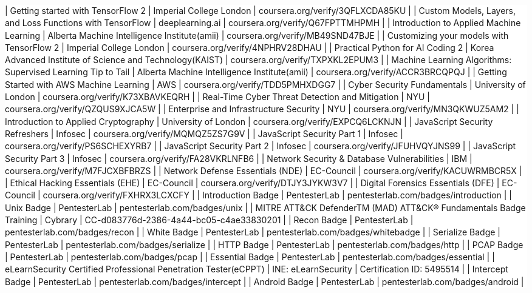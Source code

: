 | Getting started with TensorFlow 2                            |                  Imperial College London                  | coursera.org/verify/3QFLXCDA85KU                             |
| Custom Models, Layers, and Loss Functions with TensorFlow    |                      deeplearning.ai                      | coursera.org/verify/Q67FPTTMHPMH                             |
| Introduction to Applied Machine Learning                     |       Alberta Machine Intelligence Institute(amii)        | coursera.org/verify/MB49SND47BJE                             |
| Customizing your models with TensorFlow 2                    |                  Imperial College London                  | coursera.org/verify/4NPHRV28DHAU                             |
| Practical Python for AI Coding 2                             | Korea Advanced Institute of Science and Technology(KAIST) | coursera.org/verify/TXPXKL2EPUM3                             |
| Machine Learning Algorithms: Supervised Learning Tip to Tail |       Alberta Machine Intelligence Institute(amii)        | coursera.org/verify/ACCR3BRCQPQJ                             |
| Getting Started with AWS Machine Learning                    |                            AWS                            | coursera.org/verify/TDD5PMHXDGG7                             |
| Cyber Security Fundamentals                                  |                   University of London                    | coursera.org/verify/K73XBAVKEQRH                             |
| Real-Time Cyber Threat Detection and Mitigation              |                            NYU                            | coursera.org/verify/QZQUS9XJCA5W                             |
| Enterprise and Infrastructure Security                       |                            NYU                            | coursera.org/verify/MN3QKWUZ5AM2                             |
| Introduction to Applied Cryptography                         |                   University of London                    | coursera.org/verify/EXPCQ6LCKNJN                             |
| JavaScript Security Refreshers                               |                          Infosec                          | coursera.org/verify/MQMQZ5ZS7G9V                             |
| JavaScript Security Part 1                                   |                          Infosec                          | coursera.org/verify/PS6SCHEXYRB7                             |
| JavaScript Security Part 2                                   |                          Infosec                          | coursera.org/verify/JFUHVQYJNS99                             |
| JavaScript Security Part 3                                   |                          Infosec                          | coursera.org/verify/FA28VKRLNFB6                             |
| Network Security & Database Vulnerabilities                  |                            IBM                            | coursera.org/verify/M7FJCXBFBRZS                             |
| Network Defense Essentials (NDE)                             |                        EC-Council                         | coursera.org/verify/KACUWRMBCR5X                             |
| Ethical Hacking Essentials (EHE)                             |                        EC-Council                         | coursera.org/verify/DTJY3JYKW3V7                             |
| Digital Forensics Essentials (DFE)                           |                        EC-Council                         | coursera.org/verify/FXHRX3LCXCFY                             |
| Introduction Badge                                           |                       PentesterLab                        | pentesterlab.com/badges/introduction                         |
| Unix Badge                                                   |                       PentesterLab                        | pentesterlab.com/badges/unix                                 |
| MITRE ATT&CK DefenderTM (MAD) ATT&CK® Fundamentals Badge Training |                          Cybrary                          | CC-d083776d-2386-4a44-bc05-c4ae33830201                      |
| Recon Badge                                                  |                       PentesterLab                        | pentesterlab.com/badges/recon                                |
| White Badge                                                  |                       PentesterLab                        | pentesterlab.com/badges/whitebadge                           |
| Serialize Badge                                              |                       PentesterLab                        | pentesterlab.com/badges/serialize                            |
| HTTP Badge                                                   |                       PentesterLab                        | pentesterlab.com/badges/http                                 |
| PCAP Badge                                                   |                       PentesterLab                        | pentesterlab.com/badges/pcap                                 |
| Essential Badge                                              |                       PentesterLab                        | pentesterlab.com/badges/essential                            |
| eLearnSecurity Certified Professional Penetration Tester(eCPPT) |                    INE: eLearnSecurity                    | Certification ID: 5495514                                    |
| Intercept Badge                                              |                       PentesterLab                        | pentesterlab.com/badges/intercept                            |
| Android Badge                                                |                       PentesterLab                        | pentesterlab.com/badges/android                              |